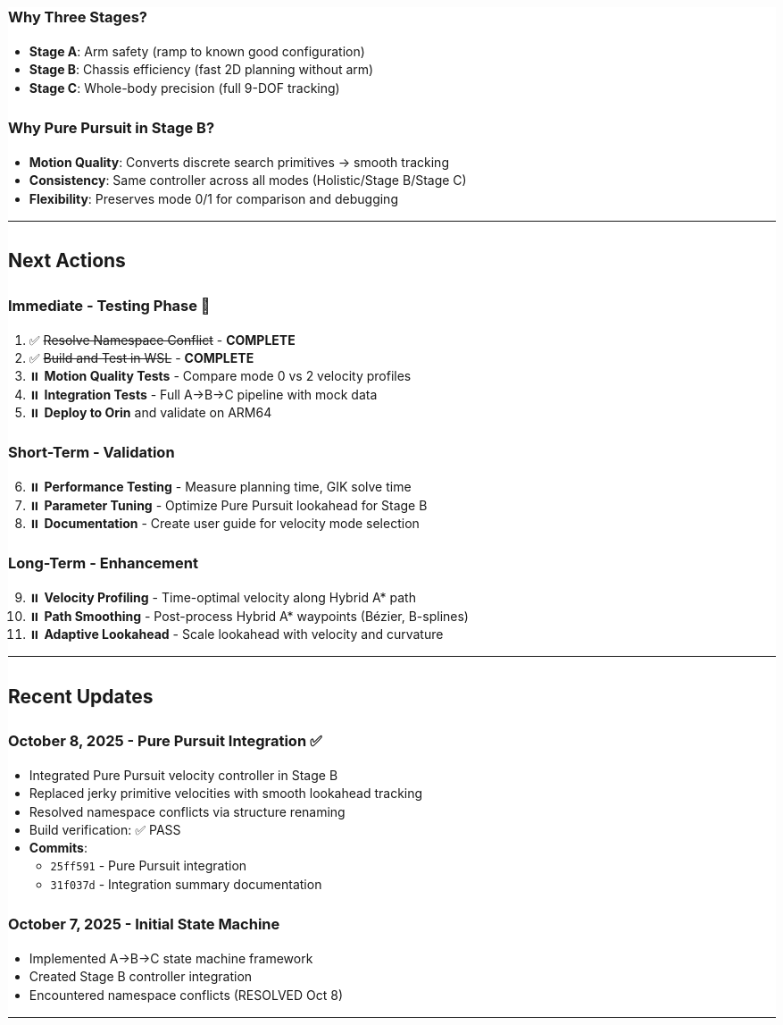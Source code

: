 ### **Why Three Stages?**
- **Stage A**: Arm safety (ramp to known good configuration)
- **Stage B**: Chassis efficiency (fast 2D planning without arm)
- **Stage C**: Whole-body precision (full 9-DOF tracking)

### **Why Pure Pursuit in Stage B?**
- **Motion Quality**: Converts discrete search primitives → smooth tracking
- **Consistency**: Same controller across all modes (Holistic/Stage B/Stage C)
- **Flexibility**: Preserves mode 0/1 for comparison and debugging

---

## Next Actions

### **Immediate - Testing Phase** 🎯
1. ✅ ~~Resolve Namespace Conflict~~ - **COMPLETE**
2. ✅ ~~Build and Test in WSL~~ - **COMPLETE**
3. ⏸️ **Motion Quality Tests** - Compare mode 0 vs 2 velocity profiles
4. ⏸️ **Integration Tests** - Full A→B→C pipeline with mock data
5. ⏸️ **Deploy to Orin** and validate on ARM64

### **Short-Term - Validation**
6. ⏸️ **Performance Testing** - Measure planning time, GIK solve time
7. ⏸️ **Parameter Tuning** - Optimize Pure Pursuit lookahead for Stage B
8. ⏸️ **Documentation** - Create user guide for velocity mode selection

### **Long-Term - Enhancement**
9. ⏸️ **Velocity Profiling** - Time-optimal velocity along Hybrid A* path
10. ⏸️ **Path Smoothing** - Post-process Hybrid A* waypoints (Bézier, B-splines)
11. ⏸️ **Adaptive Lookahead** - Scale lookahead with velocity and curvature

---

## Recent Updates

### **October 8, 2025 - Pure Pursuit Integration** ✅
- Integrated Pure Pursuit velocity controller in Stage B
- Replaced jerky primitive velocities with smooth lookahead tracking
- Resolved namespace conflicts via structure renaming
- Build verification: ✅ PASS
- **Commits**: 
  - `25ff591` - Pure Pursuit integration
  - `31f037d` - Integration summary documentation

### **October 7, 2025 - Initial State Machine**
- Implemented A→B→C state machine framework
- Created Stage B controller integration
- Encountered namespace conflicts (RESOLVED Oct 8)

---